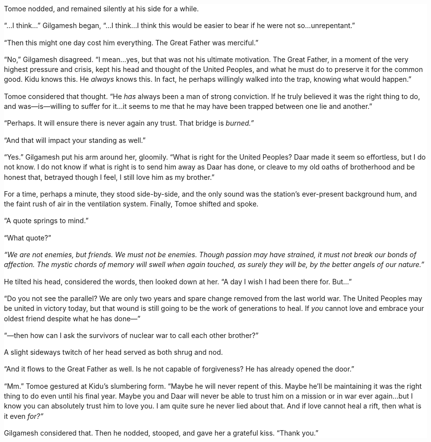 Tomoe nodded, and remained silently at his side for a while.

“…I think…” Gilgamesh began, “…I think…I think this would be easier to bear if he were not so…unrepentant.”

“Then this might one day cost him everything. The Great Father was merciful.”

“No,” Gilgamesh disagreed. “I mean…yes, but that was not his ultimate motivation. The Great Father, in a moment of the very highest pressure and crisis, kept his head and thought of the United Peoples, and what he must do to preserve it for the common good. Kidu knows this. He *always* knows this. In fact, he perhaps willingly walked into the trap, knowing what would happen.”

Tomoe considered that thought. “He *has* always been a man of strong conviction. If he truly believed it was the right thing to do, and was—is—willing to suffer for it…it seems to me that he may have been trapped between one lie and another.”

“Perhaps. It will ensure there is never again any trust. That bridge is *burned.”*

“And that will impact your standing as well.”

“Yes.” Gilgamesh put his arm around her, gloomily. “What is right for the United Peoples? Daar made it seem so effortless, but I do not know. I do not know if what is right is to send him away as Daar has done, or cleave to my old oaths of brotherhood and be honest that, betrayed though I feel, I still love him as my brother.”

For a time, perhaps a minute, they stood side-by-side, and the only sound was the station’s ever-present background hum, and the faint rush of air in the ventilation system. Finally, Tomoe shifted and spoke.

“A quote springs to mind.”

“What quote?”

*“We are not enemies, but friends. We must not be enemies. Though passion may have strained, it must not break our bonds of affection. The mystic chords of memory will swell when again touched, as surely they will be, by the better angels of our nature.”*

He tilted his head, considered the words, then looked down at her. “A day I wish I had been there for. But…”

“Do you not see the parallel? We are only two years and spare change removed from the last world war. The United Peoples may be united in victory today, but that wound is still going to be the work of generations to heal. If *you* cannot love and embrace your oldest friend despite what he has done—”

“—then how can I ask the survivors of nuclear war to call each other brother?”

A slight sideways twitch of her head served as both shrug and nod. 

“And it flows to the Great Father as well. Is he not capable of forgiveness? He has already opened the door.”

“Mm.” Tomoe gestured at Kidu’s slumbering form. “Maybe he will never repent of this. Maybe he’ll be maintaining it was the right thing to do even until his final year. Maybe you and Daar will never be able to trust him on a mission or in war ever again…but I know you can absolutely trust him to love you. I am quite sure he never lied about that. And if love cannot heal a rift, then what is it even *for?”*

Gilgamesh considered that. Then he nodded, stooped, and gave her a grateful kiss. “Thank you.”
